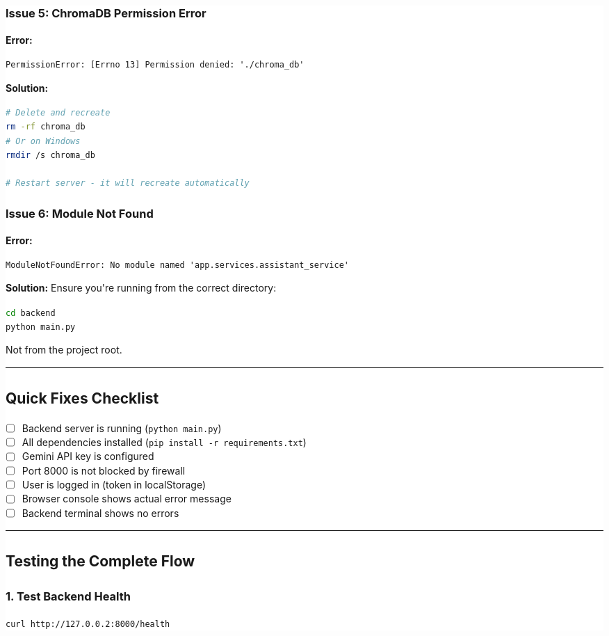 ### Issue 5: ChromaDB Permission Error

**Error:**
```
PermissionError: [Errno 13] Permission denied: './chroma_db'
```

**Solution:**
```bash
# Delete and recreate
rm -rf chroma_db
# Or on Windows
rmdir /s chroma_db

# Restart server - it will recreate automatically
```

### Issue 6: Module Not Found

**Error:**
```
ModuleNotFoundError: No module named 'app.services.assistant_service'
```

**Solution:**
Ensure you're running from the correct directory:
```bash
cd backend
python main.py
```

Not from the project root.

---

## Quick Fixes Checklist

- [ ] Backend server is running (`python main.py`)
- [ ] All dependencies installed (`pip install -r requirements.txt`)
- [ ] Gemini API key is configured
- [ ] Port 8000 is not blocked by firewall
- [ ] User is logged in (token in localStorage)
- [ ] Browser console shows actual error message
- [ ] Backend terminal shows no errors

---

## Testing the Complete Flow

### 1. Test Backend Health
```bash
curl http://127.0.0.2:8000/health
```
